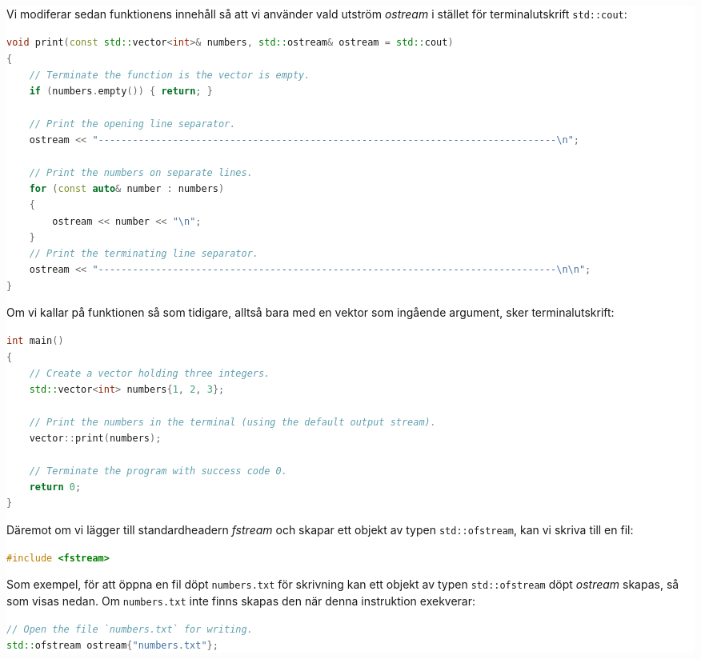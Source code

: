 Vi modiferar sedan funktionens innehåll så att vi använder vald utström *ostream* i stället för terminalutskrift `std::cout`:

```cpp
void print(const std::vector<int>& numbers, std::ostream& ostream = std::cout)
{
    // Terminate the function is the vector is empty.
    if (numbers.empty()) { return; }

    // Print the opening line separator.
    ostream << "--------------------------------------------------------------------------------\n";

    // Print the numbers on separate lines.
    for (const auto& number : numbers)
    {
        ostream << number << "\n";
    }
    // Print the terminating line separator.
    ostream << "--------------------------------------------------------------------------------\n\n";
}
```

Om vi kallar på funktionen så som tidigare, alltså bara med en vektor som ingående argument, sker terminalutskrift:

```cpp
int main()
{
    // Create a vector holding three integers.
    std::vector<int> numbers{1, 2, 3};

    // Print the numbers in the terminal (using the default output stream).
    vector::print(numbers);

    // Terminate the program with success code 0.
    return 0;
}
```

Däremot om vi lägger till standardheadern *fstream* och skapar ett objekt av typen `std::ofstream`, kan vi skriva till en fil:

```cpp
#include <fstream>
```

Som exempel, för att öppna en fil döpt `numbers.txt` för skrivning kan ett objekt av typen `std::ofstream` döpt *ostream* skapas, så som visas nedan. Om `numbers.txt` inte finns skapas den när denna instruktion exekverar:

```cpp
// Open the file `numbers.txt` for writing.
std::ofstream ostream{"numbers.txt"};
```
